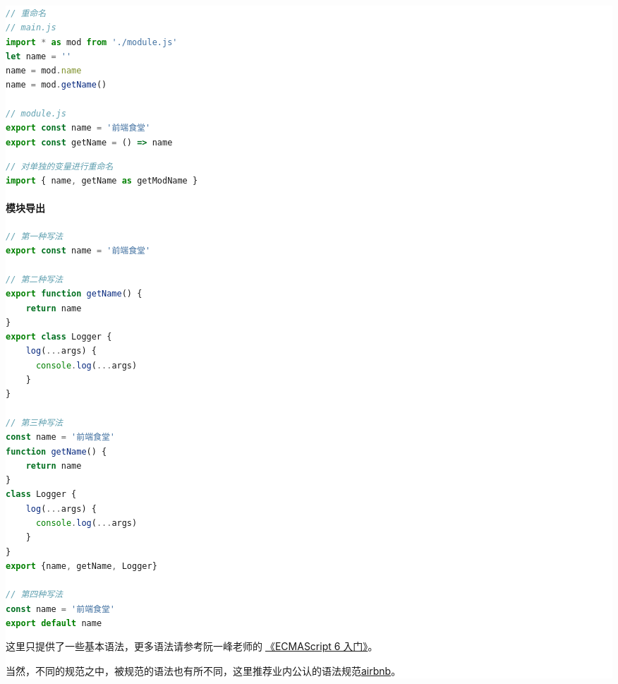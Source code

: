 ```javascript
// 重命名
// main.js
import * as mod from './module.js'
let name = ''
name = mod.name
name = mod.getName()

// module.js
export const name = '前端食堂'
export const getName = () => name
```

```javascript
// 对单独的变量进行重命名
import { name, getName as getModName }
```

#### 模块导出

```javascript
// 第一种写法
export const name = '前端食堂'

// 第二种写法
export function getName() {
    return name
}
export class Logger {
    log(...args) {
      console.log(...args)
    }
}

// 第三种写法
const name = '前端食堂'
function getName() {
	return name
}
class Logger {
    log(...args) {
      console.log(...args)
    }
}
export {name, getName, Logger}

// 第四种写法
const name = '前端食堂'
export default name
```

这里只提供了一些基本语法，更多语法请参考阮一峰老师的 [《ECMAScript 6 入门》](https://es6.ruanyifeng.com/#docs/module)。

当然，不同的规范之中，被规范的语法也有所不同，这里推荐业内公认的语法规范[airbnb]( https://github.com/airbnb/javascript)。

